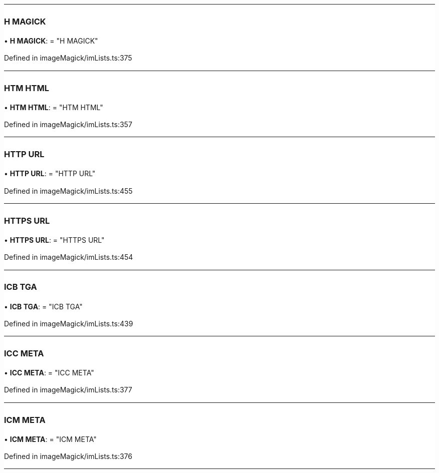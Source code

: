___

###  H               MAGICK

• **H               MAGICK**: = "H               MAGICK"

Defined in imageMagick/imLists.ts:375

___

###  HTM             HTML

• **HTM             HTML**: = "HTM             HTML"

Defined in imageMagick/imLists.ts:357

___

###  HTTP            URL

• **HTTP            URL**: = "HTTP            URL"

Defined in imageMagick/imLists.ts:455

___

###  HTTPS           URL

• **HTTPS           URL**: = "HTTPS           URL"

Defined in imageMagick/imLists.ts:454

___

###  ICB             TGA

• **ICB             TGA**: = "ICB             TGA"

Defined in imageMagick/imLists.ts:439

___

###  ICC             META

• **ICC             META**: = "ICC             META"

Defined in imageMagick/imLists.ts:377

___

###  ICM             META

• **ICM             META**: = "ICM             META"

Defined in imageMagick/imLists.ts:376

___
